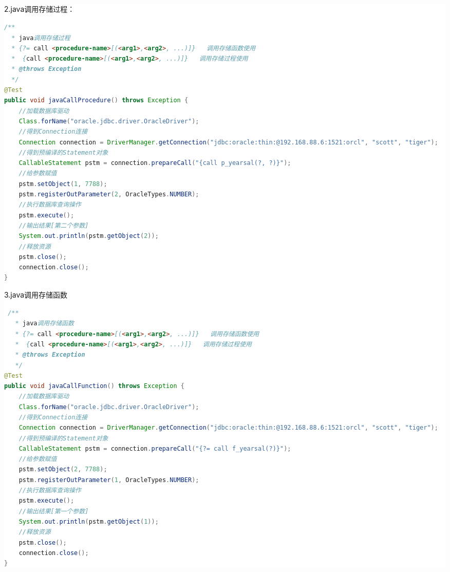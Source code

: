 

2.java调用存储过程：

```java
/**
  * java调用存储过程
  * {?= call <procedure-name>[(<arg1>,<arg2>, ...)]}   调用存储函数使用
  *  {call <procedure-name>[(<arg1>,<arg2>, ...)]}   调用存储过程使用
  * @throws Exception
  */
@Test
public void javaCallProcedure() throws Exception {
    //加载数据库驱动
    Class.forName("oracle.jdbc.driver.OracleDriver");
    //得到Connection连接
    Connection connection = DriverManager.getConnection("jdbc:oracle:thin:@192.168.88.6:1521:orcl", "scott", "tiger");
    //得到预编译的Statement对象
    CallableStatement pstm = connection.prepareCall("{call p_yearsal(?, ?)}");
    //给参数赋值
    pstm.setObject(1, 7788);
    pstm.registerOutParameter(2, OracleTypes.NUMBER);
    //执行数据库查询操作
    pstm.execute();
    //输出结果[第二个参数]
    System.out.println(pstm.getObject(2));
    //释放资源
    pstm.close();
    connection.close();
}
```



3.java调用存储函数

```java
 /**
   * java调用存储函数
   * {?= call <procedure-name>[(<arg1>,<arg2>, ...)]}   调用存储函数使用
   *  {call <procedure-name>[(<arg1>,<arg2>, ...)]}   调用存储过程使用
   * @throws Exception
   */
@Test
public void javaCallFunction() throws Exception {
    //加载数据库驱动
    Class.forName("oracle.jdbc.driver.OracleDriver");
    //得到Connection连接
    Connection connection = DriverManager.getConnection("jdbc:oracle:thin:@192.168.88.6:1521:orcl", "scott", "tiger");
    //得到预编译的Statement对象
    CallableStatement pstm = connection.prepareCall("{?= call f_yearsal(?)}");
    //给参数赋值
    pstm.setObject(2, 7788);
    pstm.registerOutParameter(1, OracleTypes.NUMBER);
    //执行数据库查询操作
    pstm.execute();
    //输出结果[第一个参数]
    System.out.println(pstm.getObject(1));
    //释放资源
    pstm.close();
    connection.close();
}
```

